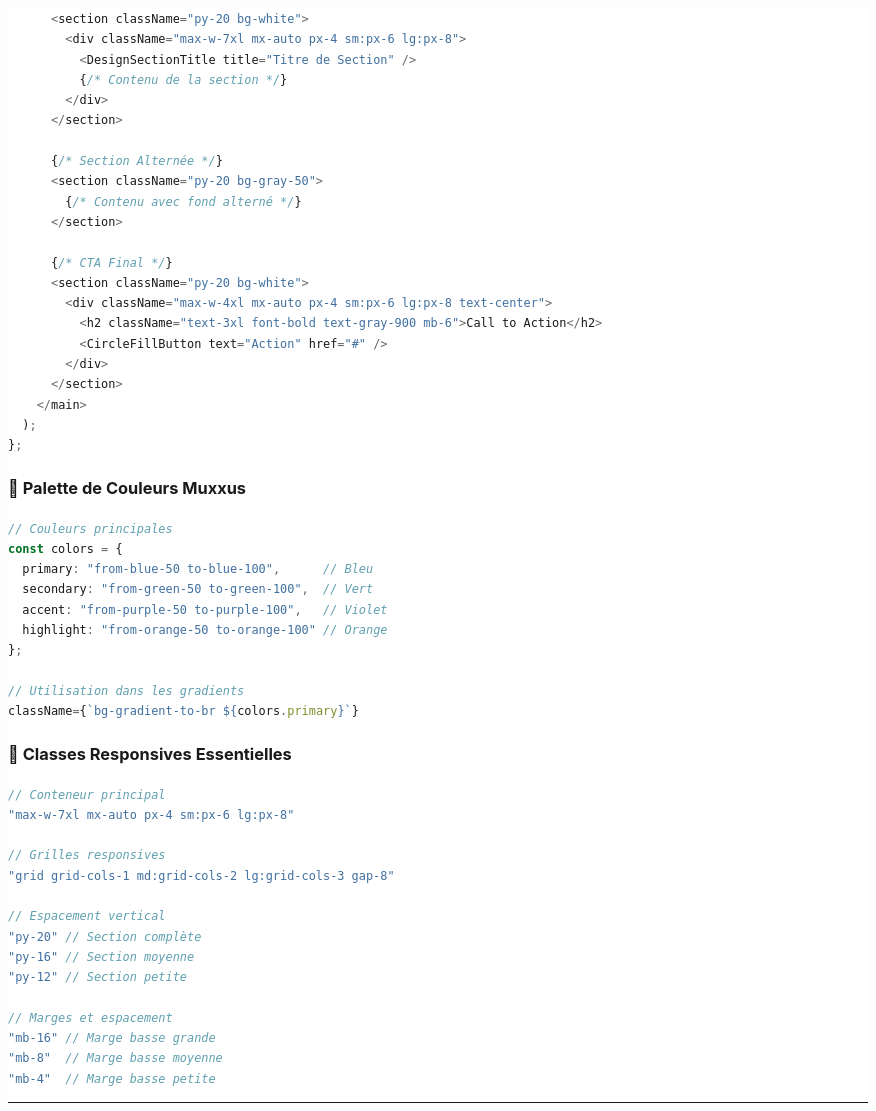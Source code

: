 ```typescript
      <section className="py-20 bg-white">
        <div className="max-w-7xl mx-auto px-4 sm:px-6 lg:px-8">
          <DesignSectionTitle title="Titre de Section" />
          {/* Contenu de la section */}
        </div>
      </section>

      {/* Section Alternée */}
      <section className="py-20 bg-gray-50">
        {/* Contenu avec fond alterné */}
      </section>

      {/* CTA Final */}
      <section className="py-20 bg-white">
        <div className="max-w-4xl mx-auto px-4 sm:px-6 lg:px-8 text-center">
          <h2 className="text-3xl font-bold text-gray-900 mb-6">Call to Action</h2>
          <CircleFillButton text="Action" href="#" />
        </div>
      </section>
    </main>
  );
};
```

### 🎨 **Palette de Couleurs Muxxus**
```typescript
// Couleurs principales
const colors = {
  primary: "from-blue-50 to-blue-100",      // Bleu
  secondary: "from-green-50 to-green-100",  // Vert
  accent: "from-purple-50 to-purple-100",   // Violet
  highlight: "from-orange-50 to-orange-100" // Orange
};

// Utilisation dans les gradients
className={`bg-gradient-to-br ${colors.primary}`}
```

### 📱 **Classes Responsives Essentielles**
```typescript
// Conteneur principal
"max-w-7xl mx-auto px-4 sm:px-6 lg:px-8"

// Grilles responsives
"grid grid-cols-1 md:grid-cols-2 lg:grid-cols-3 gap-8"

// Espacement vertical
"py-20" // Section complète
"py-16" // Section moyenne
"py-12" // Section petite

// Marges et espacement
"mb-16" // Marge basse grande
"mb-8"  // Marge basse moyenne
"mb-4"  // Marge basse petite
```

---